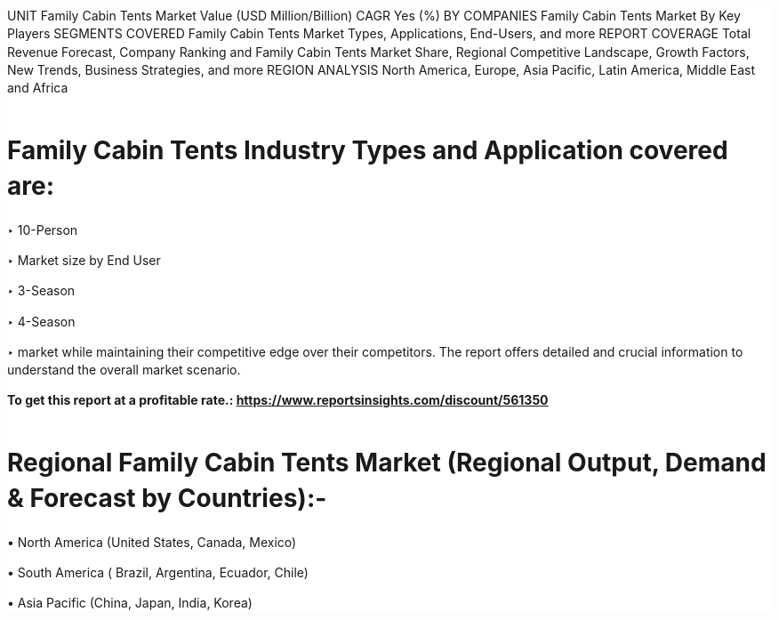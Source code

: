 <tr>
<td>UNIT</td>
<td>Family Cabin Tents Market Value (USD Million/Billion)</td>
<tr>
<td>CAGR</td>
<td>Yes (%)</td>
</tr>
</tr>
<tr>
<td>BY COMPANIES</td>
<td>Family Cabin Tents Market By Key Players</td>
</tr>
<tr>
<td>SEGMENTS COVERED</td>
<td>Family Cabin Tents Market Types, Applications, End-Users, and more</td>
</tr>
<tr>
<td>REPORT COVERAGE</td>
<td>Total Revenue Forecast, Company Ranking and Family Cabin Tents Market Share, Regional Competitive Landscape, Growth Factors, New Trends, Business Strategies, and more</td>
</tr>
<tr>
<td>REGION ANALYSIS</td>
<td>North America, Europe, Asia Pacific, Latin America, Middle East and Africa</td>
</tr>
</table>

# <strong>Family Cabin Tents Industry Types and Application covered are:</strong>

‣ 10-Person

‣ Market size by End User

   ‣ 3-Season

   ‣ 4-Season

   ‣  market while maintaining their competitive edge over their competitors. The report offers detailed and crucial information to understand the overall market scenario.

<strong>To get this report at a profitable rate.: <a href=https://www.reportsinsights.com/discount/561350>https://www.reportsinsights.com/discount/561350</a></strong>

# <strong>Regional Family Cabin Tents Market (Regional Output, Demand &amp; Forecast by Countries):-</strong>

• North America (United States, Canada, Mexico)

• South America ( Brazil, Argentina, Ecuador, Chile)

• Asia Pacific (China, Japan, India, Korea)
